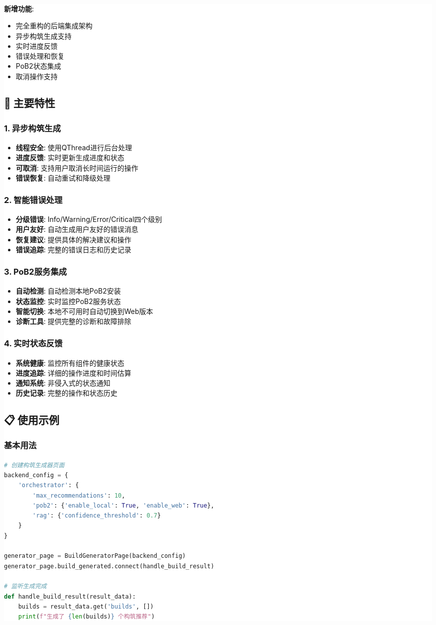 **新增功能**:
- 完全重构的后端集成架构
- 异步构筑生成支持
- 实时进度反馈
- 错误处理和恢复
- PoB2状态集成
- 取消操作支持

## 🚀 主要特性

### 1. 异步构筑生成
- **线程安全**: 使用QThread进行后台处理
- **进度反馈**: 实时更新生成进度和状态
- **可取消**: 支持用户取消长时间运行的操作
- **错误恢复**: 自动重试和降级处理

### 2. 智能错误处理
- **分级错误**: Info/Warning/Error/Critical四个级别
- **用户友好**: 自动生成用户友好的错误消息
- **恢复建议**: 提供具体的解决建议和操作
- **错误追踪**: 完整的错误日志和历史记录

### 3. PoB2服务集成
- **自动检测**: 自动检测本地PoB2安装
- **状态监控**: 实时监控PoB2服务状态
- **智能切换**: 本地不可用时自动切换到Web版本
- **诊断工具**: 提供完整的诊断和故障排除

### 4. 实时状态反馈
- **系统健康**: 监控所有组件的健康状态
- **进度追踪**: 详细的操作进度和时间估算
- **通知系统**: 非侵入式的状态通知
- **历史记录**: 完整的操作和状态历史

## 📋 使用示例

### 基本用法

```python
# 创建构筑生成器页面
backend_config = {
    'orchestrator': {
        'max_recommendations': 10,
        'pob2': {'enable_local': True, 'enable_web': True},
        'rag': {'confidence_threshold': 0.7}
    }
}

generator_page = BuildGeneratorPage(backend_config)
generator_page.build_generated.connect(handle_build_result)

# 监听生成完成
def handle_build_result(result_data):
    builds = result_data.get('builds', [])
    print(f"生成了 {len(builds)} 个构筑推荐")
```
